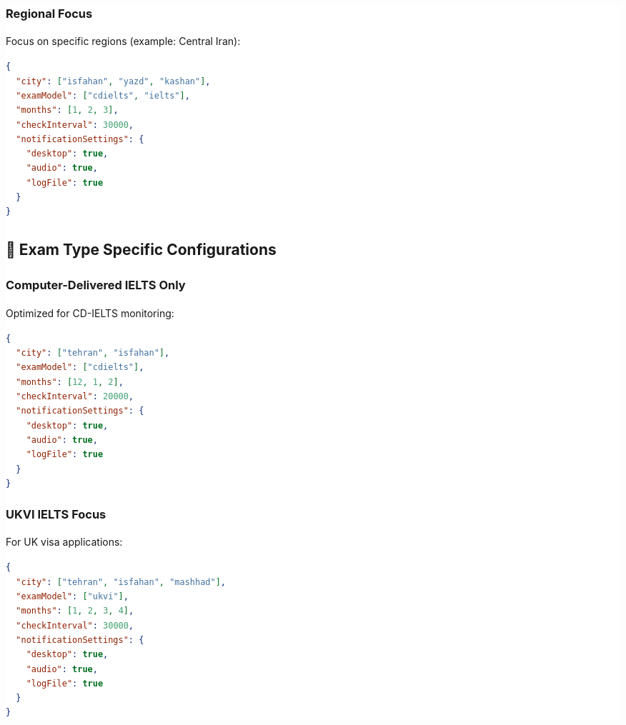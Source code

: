 ### Regional Focus
Focus on specific regions (example: Central Iran):

```json
{
  "city": ["isfahan", "yazd", "kashan"],
  "examModel": ["cdielts", "ielts"],
  "months": [1, 2, 3],
  "checkInterval": 30000,
  "notificationSettings": {
    "desktop": true,
    "audio": true,
    "logFile": true
  }
}
```

## 🎯 Exam Type Specific Configurations

### Computer-Delivered IELTS Only
Optimized for CD-IELTS monitoring:

```json
{
  "city": ["tehran", "isfahan"],
  "examModel": ["cdielts"],
  "months": [12, 1, 2],
  "checkInterval": 20000,
  "notificationSettings": {
    "desktop": true,
    "audio": true,
    "logFile": true
  }
}
```

### UKVI IELTS Focus
For UK visa applications:

```json
{
  "city": ["tehran", "isfahan", "mashhad"],
  "examModel": ["ukvi"],
  "months": [1, 2, 3, 4],
  "checkInterval": 30000,
  "notificationSettings": {
    "desktop": true,
    "audio": true,
    "logFile": true
  }
}
```
